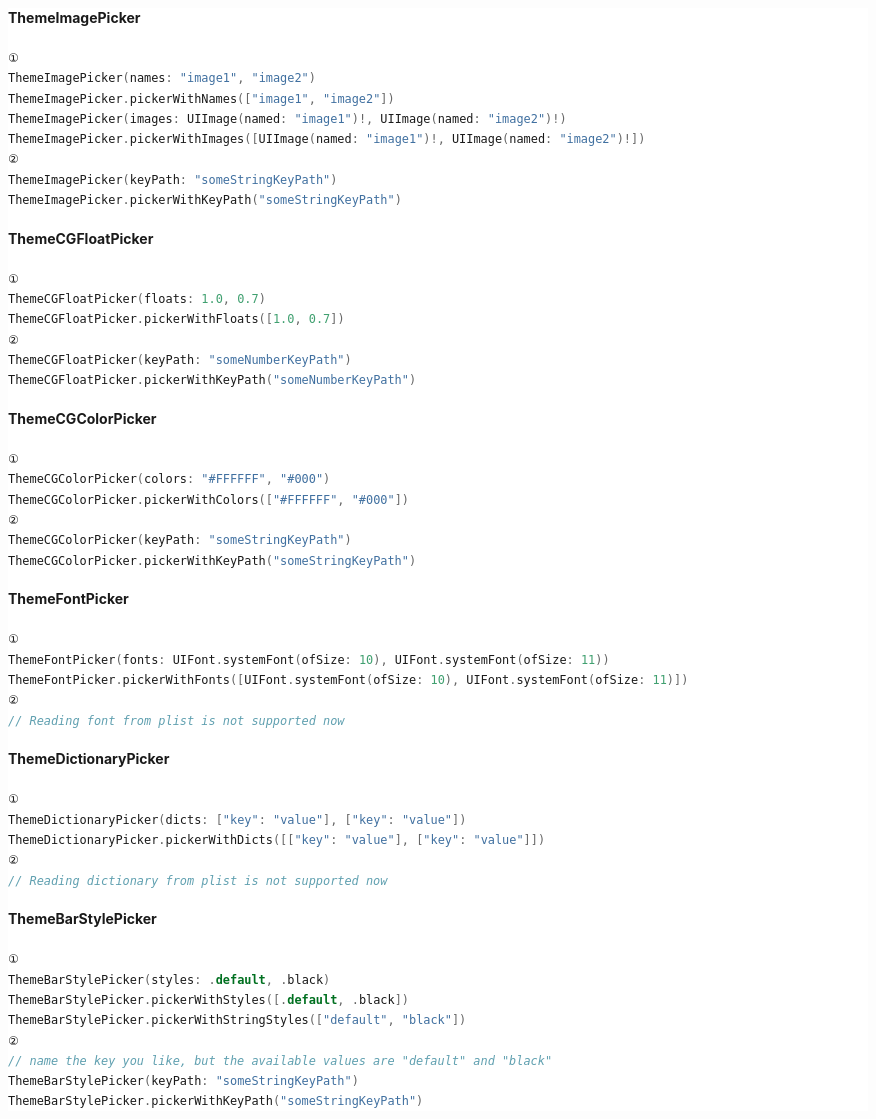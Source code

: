 #### ThemeImagePicker
```swift
①
ThemeImagePicker(names: "image1", "image2")
ThemeImagePicker.pickerWithNames(["image1", "image2"])
ThemeImagePicker(images: UIImage(named: "image1")!, UIImage(named: "image2")!)
ThemeImagePicker.pickerWithImages([UIImage(named: "image1")!, UIImage(named: "image2")!])
②
ThemeImagePicker(keyPath: "someStringKeyPath")
ThemeImagePicker.pickerWithKeyPath("someStringKeyPath")
```

#### ThemeCGFloatPicker
```swift
①
ThemeCGFloatPicker(floats: 1.0, 0.7)
ThemeCGFloatPicker.pickerWithFloats([1.0, 0.7])
②
ThemeCGFloatPicker(keyPath: "someNumberKeyPath")
ThemeCGFloatPicker.pickerWithKeyPath("someNumberKeyPath")
```

#### ThemeCGColorPicker
```swift
①
ThemeCGColorPicker(colors: "#FFFFFF", "#000")
ThemeCGColorPicker.pickerWithColors(["#FFFFFF", "#000"])
②
ThemeCGColorPicker(keyPath: "someStringKeyPath")
ThemeCGColorPicker.pickerWithKeyPath("someStringKeyPath")
```

#### ThemeFontPicker
```swift
①
ThemeFontPicker(fonts: UIFont.systemFont(ofSize: 10), UIFont.systemFont(ofSize: 11))
ThemeFontPicker.pickerWithFonts([UIFont.systemFont(ofSize: 10), UIFont.systemFont(ofSize: 11)])
②
// Reading font from plist is not supported now
```

#### ThemeDictionaryPicker
```swift
①
ThemeDictionaryPicker(dicts: ["key": "value"], ["key": "value"])
ThemeDictionaryPicker.pickerWithDicts([["key": "value"], ["key": "value"]])
②
// Reading dictionary from plist is not supported now
```

#### ThemeBarStylePicker
```swift
①
ThemeBarStylePicker(styles: .default, .black)
ThemeBarStylePicker.pickerWithStyles([.default, .black])
ThemeBarStylePicker.pickerWithStringStyles(["default", "black"])
②
// name the key you like, but the available values are "default" and "black"
ThemeBarStylePicker(keyPath: "someStringKeyPath")
ThemeBarStylePicker.pickerWithKeyPath("someStringKeyPath")
```
